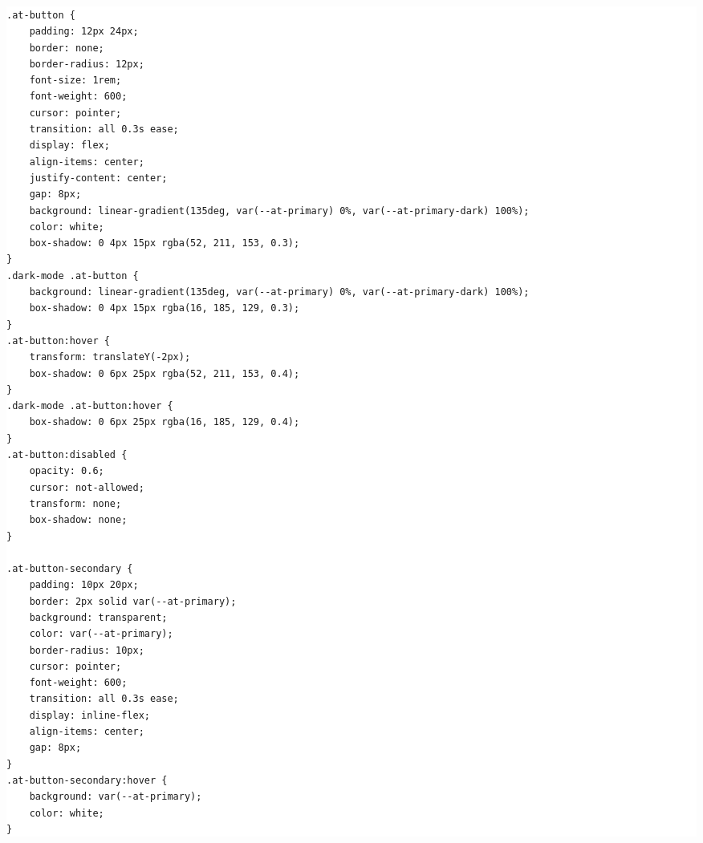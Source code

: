     .at-button {
        padding: 12px 24px;
        border: none;
        border-radius: 12px;
        font-size: 1rem;
        font-weight: 600;
        cursor: pointer;
        transition: all 0.3s ease;
        display: flex;
        align-items: center;
        justify-content: center;
        gap: 8px;
        background: linear-gradient(135deg, var(--at-primary) 0%, var(--at-primary-dark) 100%);
        color: white;
        box-shadow: 0 4px 15px rgba(52, 211, 153, 0.3);
    }
    .dark-mode .at-button {
        background: linear-gradient(135deg, var(--at-primary) 0%, var(--at-primary-dark) 100%);
        box-shadow: 0 4px 15px rgba(16, 185, 129, 0.3);
    }
    .at-button:hover {
        transform: translateY(-2px);
        box-shadow: 0 6px 25px rgba(52, 211, 153, 0.4);
    }
    .dark-mode .at-button:hover {
        box-shadow: 0 6px 25px rgba(16, 185, 129, 0.4);
    }
    .at-button:disabled {
        opacity: 0.6;
        cursor: not-allowed;
        transform: none;
        box-shadow: none;
    }

    .at-button-secondary {
        padding: 10px 20px;
        border: 2px solid var(--at-primary);
        background: transparent;
        color: var(--at-primary);
        border-radius: 10px;
        cursor: pointer;
        font-weight: 600;
        transition: all 0.3s ease;
        display: inline-flex;
        align-items: center;
        gap: 8px;
    }
    .at-button-secondary:hover {
        background: var(--at-primary);
        color: white;
    }
